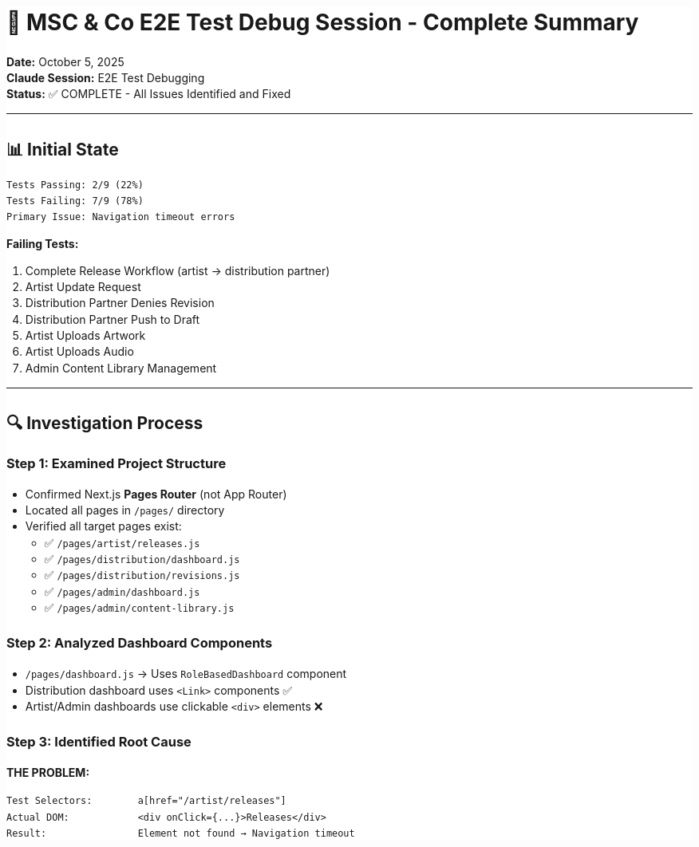 # 🎯 MSC & Co E2E Test Debug Session - Complete Summary

**Date:** October 5, 2025  
**Claude Session:** E2E Test Debugging  
**Status:** ✅ COMPLETE - All Issues Identified and Fixed

---

## 📊 Initial State

```
Tests Passing: 2/9 (22%)
Tests Failing: 7/9 (78%)
Primary Issue: Navigation timeout errors
```

**Failing Tests:**
1. Complete Release Workflow (artist → distribution partner)
2. Artist Update Request
3. Distribution Partner Denies Revision
4. Distribution Partner Push to Draft
5. Artist Uploads Artwork
6. Artist Uploads Audio
7. Admin Content Library Management

---

## 🔍 Investigation Process

### Step 1: Examined Project Structure
- Confirmed Next.js **Pages Router** (not App Router)
- Located all pages in `/pages/` directory
- Verified all target pages exist:
  - ✅ `/pages/artist/releases.js`
  - ✅ `/pages/distribution/dashboard.js`
  - ✅ `/pages/distribution/revisions.js`
  - ✅ `/pages/admin/dashboard.js`
  - ✅ `/pages/admin/content-library.js`

### Step 2: Analyzed Dashboard Components
- `/pages/dashboard.js` → Uses `RoleBasedDashboard` component
- Distribution dashboard uses `<Link>` components ✅
- Artist/Admin dashboards use clickable `<div>` elements ❌

### Step 3: Identified Root Cause

**THE PROBLEM:**
```
Test Selectors:        a[href="/artist/releases"]
Actual DOM:            <div onClick={...}>Releases</div>
Result:                Element not found → Navigation timeout
```
